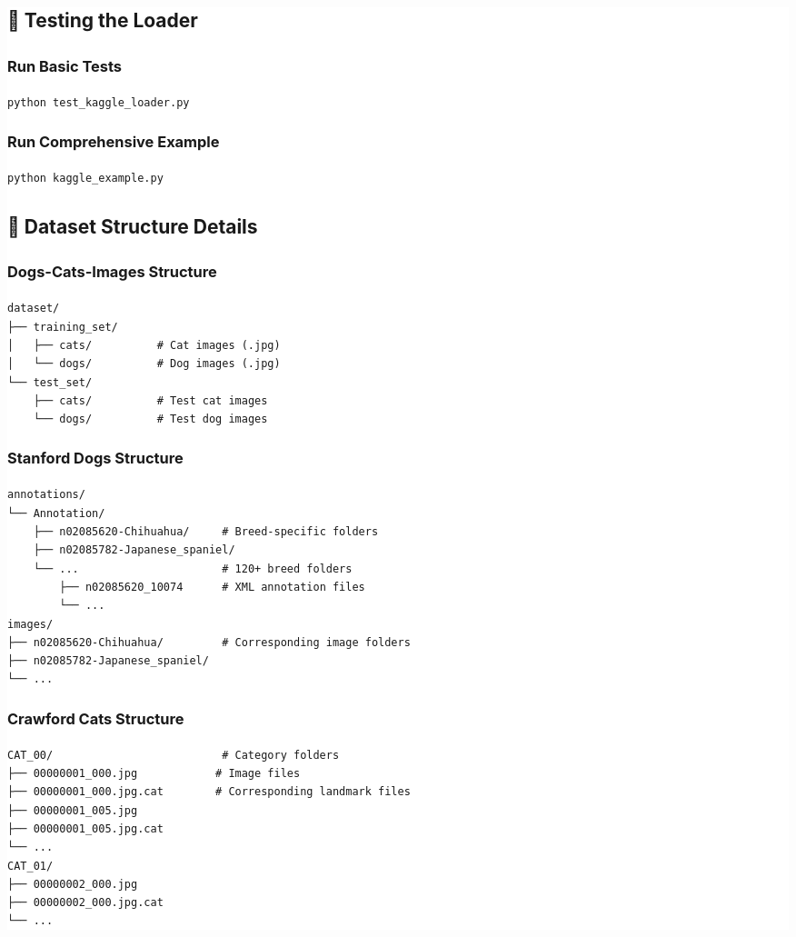 ## 🧪 Testing the Loader

### Run Basic Tests

```bash
python test_kaggle_loader.py
```

### Run Comprehensive Example

```bash
python kaggle_example.py
```

## 📁 Dataset Structure Details

### Dogs-Cats-Images Structure

```
dataset/
├── training_set/
│   ├── cats/          # Cat images (.jpg)
│   └── dogs/          # Dog images (.jpg)
└── test_set/
    ├── cats/          # Test cat images
    └── dogs/          # Test dog images
```

### Stanford Dogs Structure

```
annotations/
└── Annotation/
    ├── n02085620-Chihuahua/     # Breed-specific folders
    ├── n02085782-Japanese_spaniel/
    └── ...                      # 120+ breed folders
        ├── n02085620_10074      # XML annotation files
        └── ...
images/
├── n02085620-Chihuahua/         # Corresponding image folders
├── n02085782-Japanese_spaniel/
└── ...
```

### Crawford Cats Structure

```
CAT_00/                          # Category folders
├── 00000001_000.jpg            # Image files
├── 00000001_000.jpg.cat        # Corresponding landmark files
├── 00000001_005.jpg
├── 00000001_005.jpg.cat
└── ...
CAT_01/
├── 00000002_000.jpg
├── 00000002_000.jpg.cat
└── ...
```
